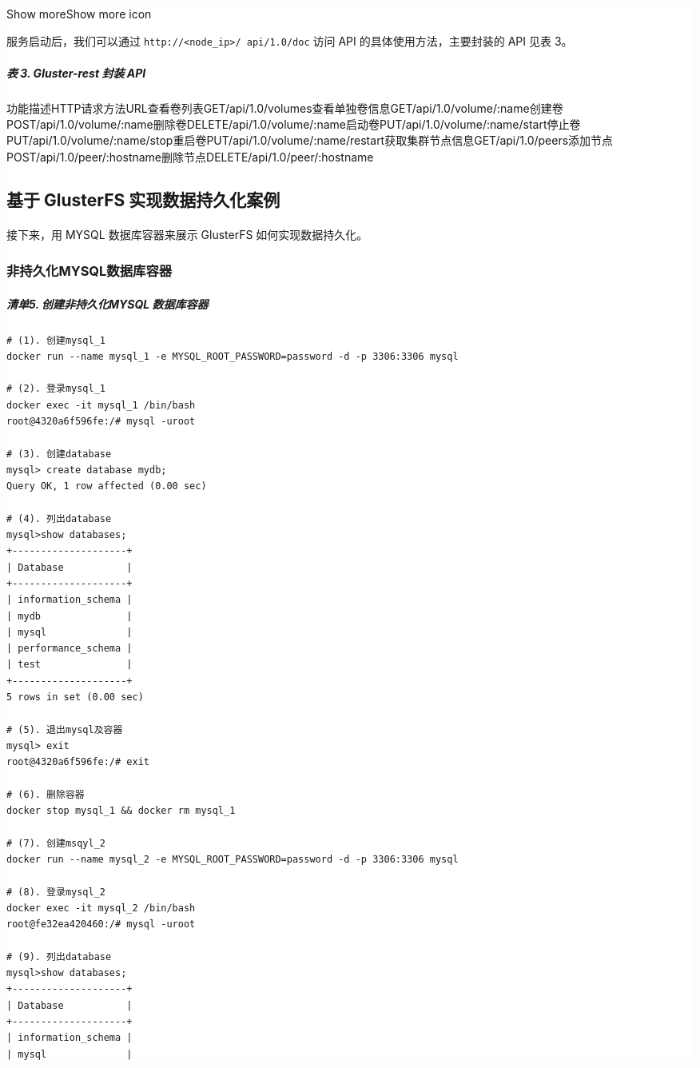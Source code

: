 Show moreShow more icon

服务启动后，我们可以通过 `http://<node_ip>/ api/1.0/doc` 访问 API 的具体使用方法，主要封装的 API 见表 3。

##### 表 3\. Gluster-rest 封装 API

功能描述HTTP请求方法URL查看卷列表GET/api/1.0/volumes查看单独卷信息GET/api/1.0/volume/:name创建卷POST/api/1.0/volume/:name删除卷DELETE/api/1.0/volume/:name启动卷PUT/api/1.0/volume/:name/start停止卷PUT/api/1.0/volume/:name/stop重启卷PUT/api/1.0/volume/:name/restart获取集群节点信息GET/api/1.0/peers添加节点POST/api/1.0/peer/:hostname删除节点DELETE/api/1.0/peer/:hostname

## 基于 GlusterFS 实现数据持久化案例

接下来，用 MYSQL 数据库容器来展示 GlusterFS 如何实现数据持久化。

### 非持久化MYSQL数据库容器

##### 清单5\. 创建非持久化MYSQL 数据库容器

```
# (1). 创建mysql_1
docker run --name mysql_1 -e MYSQL_ROOT_PASSWORD=password -d -p 3306:3306 mysql

# (2). 登录mysql_1
docker exec -it mysql_1 /bin/bash
root@4320a6f596fe:/# mysql -uroot

# (3). 创建database
mysql> create database mydb;
Query OK, 1 row affected (0.00 sec)

# (4). 列出database
mysql>show databases;
+--------------------+
| Database           |
+--------------------+
| information_schema |
| mydb               |
| mysql              |
| performance_schema |
| test               |
+--------------------+
5 rows in set (0.00 sec)

# (5). 退出mysql及容器
mysql> exit
root@4320a6f596fe:/# exit

# (6). 删除容器
docker stop mysql_1 && docker rm mysql_1

# (7). 创建msqyl_2
docker run --name mysql_2 -e MYSQL_ROOT_PASSWORD=password -d -p 3306:3306 mysql

# (8). 登录mysql_2
docker exec -it mysql_2 /bin/bash
root@fe32ea420460:/# mysql -uroot

# (9). 列出database
mysql>show databases;
+--------------------+
| Database           |
+--------------------+
| information_schema |
| mysql              |
```